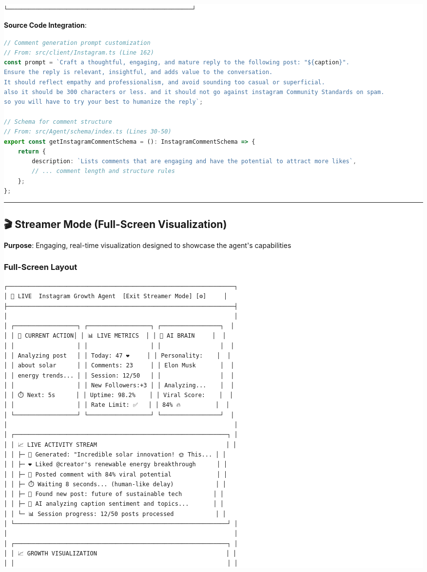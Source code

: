 ```
└─────────────────────────────────────────────────────┘
```

**Source Code Integration**:
```typescript
// Comment generation prompt customization
// From: src/client/Instagram.ts (Line 162)
const prompt = `Craft a thoughtful, engaging, and mature reply to the following post: "${caption}". 
Ensure the reply is relevant, insightful, and adds value to the conversation. 
It should reflect empathy and professionalism, and avoid sounding too casual or superficial. 
also it should be 300 characters or less. and it should not go against instagram Community Standards on spam. 
so you will have to try your best to humanize the reply`;

// Schema for comment structure
// From: src/Agent/schema/index.ts (Lines 30-50)
export const getInstagramCommentSchema = (): InstagramCommentSchema => {
    return {
        description: `Lists comments that are engaging and have the potential to attract more likes`,
        // ... comment length and structure rules
    };
};
```

---

## 🎬 Streamer Mode (Full-Screen Visualization)

**Purpose**: Engaging, real-time visualization designed to showcase the agent's capabilities

### Full-Screen Layout

```
┌─────────────────────────────────────────────────────────────────┐
│ 🔴 LIVE  Instagram Growth Agent  [Exit Streamer Mode] [⚙]     │
├─────────────────────────────────────────────────────────────────┤
│                                                                 │
│ ┌──────────────────┐ ┌──────────────────┐ ┌─────────────────┐  │
│ │ 🤖 CURRENT ACTION│ │ 📊 LIVE METRICS  │ │ 🧠 AI BRAIN     │  │
│ │                  │ │                  │ │                 │  │
│ │ Analyzing post   │ │ Today: 47 ❤️     │ │ Personality:    │  │
│ │ about solar      │ │ Comments: 23     │ │ Elon Musk       │  │
│ │ energy trends... │ │ Session: 12/50   │ │                 │  │
│ │                  │ │ New Followers:+3 │ │ Analyzing...    │  │
│ │ ⏱️ Next: 5s      │ │ Uptime: 98.2%    │ │ Viral Score:    │  │
│ │                  │ │ Rate Limit: ✅   │ │ 84% 🔥          │  │
│ └──────────────────┘ └──────────────────┘ └─────────────────┘  │
│                                                                 │
│ ┌─────────────────────────────────────────────────────────────┐ │
│ │ 📈 LIVE ACTIVITY STREAM                                     │ │
│ │ ├─ 🤖 Generated: "Incredible solar innovation! 🌞 This... │ │
│ │ ├─ ❤️ Liked @creator's renewable energy breakthrough      │ │
│ │ ├─ 💬 Posted comment with 84% viral potential             │ │
│ │ ├─ ⏱️ Waiting 8 seconds... (human-like delay)            │ │
│ │ ├─ 🎯 Found new post: future of sustainable tech         │ │
│ │ ├─ 🧠 AI analyzing caption sentiment and topics...       │ │
│ │ └─ 📊 Session progress: 12/50 posts processed            │ │
│ └─────────────────────────────────────────────────────────────┘ │
│                                                                 │
│ ┌─────────────────────────────────────────────────────────────┐ │
│ │ 📈 GROWTH VISUALIZATION                                     │ │
│ │                                                             │ │
```